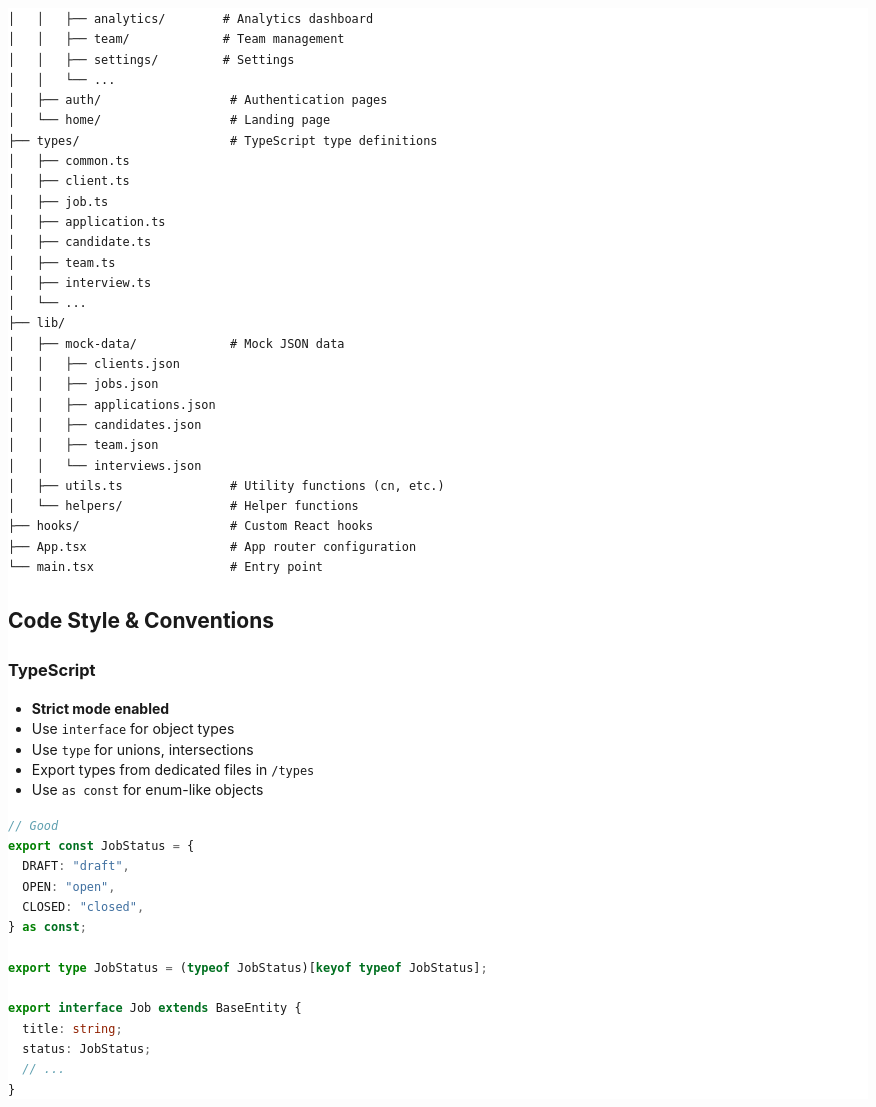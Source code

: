 ```
│   │   ├── analytics/        # Analytics dashboard
│   │   ├── team/             # Team management
│   │   ├── settings/         # Settings
│   │   └── ...
│   ├── auth/                  # Authentication pages
│   └── home/                  # Landing page
├── types/                     # TypeScript type definitions
│   ├── common.ts
│   ├── client.ts
│   ├── job.ts
│   ├── application.ts
│   ├── candidate.ts
│   ├── team.ts
│   ├── interview.ts
│   └── ...
├── lib/
│   ├── mock-data/             # Mock JSON data
│   │   ├── clients.json
│   │   ├── jobs.json
│   │   ├── applications.json
│   │   ├── candidates.json
│   │   ├── team.json
│   │   └── interviews.json
│   ├── utils.ts               # Utility functions (cn, etc.)
│   └── helpers/               # Helper functions
├── hooks/                     # Custom React hooks
├── App.tsx                    # App router configuration
└── main.tsx                   # Entry point
```

## Code Style & Conventions

### TypeScript
- **Strict mode enabled**
- Use `interface` for object types
- Use `type` for unions, intersections
- Export types from dedicated files in `/types`
- Use `as const` for enum-like objects

```typescript
// Good
export const JobStatus = {
  DRAFT: "draft",
  OPEN: "open",
  CLOSED: "closed",
} as const;

export type JobStatus = (typeof JobStatus)[keyof typeof JobStatus];

export interface Job extends BaseEntity {
  title: string;
  status: JobStatus;
  // ...
}
```
